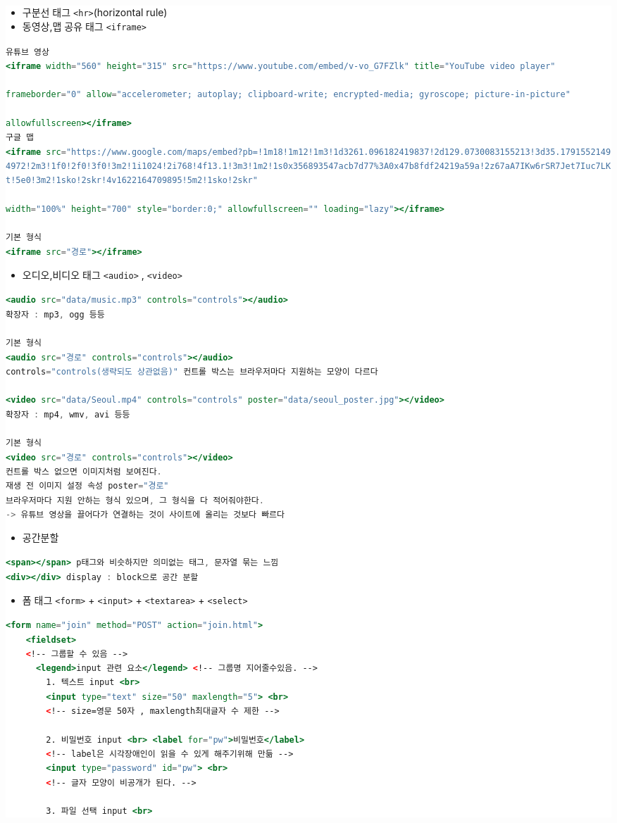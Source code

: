 - 구분선 태그 `<hr>`(horizontal rule)
- 동영상,맵 공유 태그 `<iframe>`

```jsx
유튜브 영상 
<iframe width="560" height="315" src="https://www.youtube.com/embed/v-vo_G7FZlk" title="YouTube video player"

frameborder="0" allow="accelerometer; autoplay; clipboard-write; encrypted-media; gyroscope; picture-in-picture"

allowfullscreen></iframe>
구글 맵
<iframe src="https://www.google.com/maps/embed?pb=!1m18!1m12!1m3!1d3261.096182419837!2d129.0730083155213!3d35.17915521494972!2m3!1f0!2f0!3f0!3m2!1i1024!2i768!4f13.1!3m3!1m2!1s0x356893547acb7d77%3A0x47b8fdf24219a59a!2z67aA7IKw6rSR7Jet7Iuc7LKt!5e0!3m2!1sko!2skr!4v1622164709895!5m2!1sko!2skr"

width="100%" height="700" style="border:0;" allowfullscreen="" loading="lazy"></iframe>

기본 형식
<iframe src="경로"></iframe>
```

- 오디오,비디오 태그 `<audio>` , `<video>`

```jsx
<audio src="data/music.mp3" controls="controls"></audio>
확장자 : mp3, ogg 등등

기본 형식
<audio src="경로" controls="controls"></audio>
controls="controls(생략되도 상관없음)" 컨트롤 박스는 브라우저마다 지원하는 모양이 다르다

<video src="data/Seoul.mp4" controls="controls" poster="data/seoul_poster.jpg"></video>
확장자 : mp4, wmv, avi 등등

기본 형식
<video src="경로" controls="controls"></video>
컨트롤 박스 없으면 이미지처럼 보여진다. 
재생 전 이미지 설정 속성 poster="경로"
브라우저마다 지원 안하는 형식 있으며, 그 형식을 다 적어줘야한다.
-> 유튜브 영상을 끌어다가 연결하는 것이 사이트에 올리는 것보다 빠르다
```

- 공간분할

```jsx
<span></span> p태그와 비슷하지만 의미없는 태그, 문자열 묶는 느낌
<div></div> display : block으로 공간 분할
```

- 폼 태그 `<form>`  + `<input>` + `<textarea>` + `<select>`

```jsx
<form name="join" method="POST" action="join.html">
    <fieldset>
    <!-- 그룹할 수 있음 -->
      <legend>input 관련 요소</legend> <!-- 그룹명 지어줄수있음. -->
        1. 텍스트 input <br>
        <input type="text" size="50" maxlength="5"> <br>
        <!-- size=영문 50자 , maxlength최대글자 수 제한 -->

        2. 비밀번호 input <br> <label for="pw">비밀번호</label>
        <!-- label은 시각장애인이 읽을 수 있게 해주기위해 만듦 -->
        <input type="password" id="pw"> <br>
        <!-- 글자 모양이 비공개가 된다. -->

        3. 파일 선택 input <br>
```